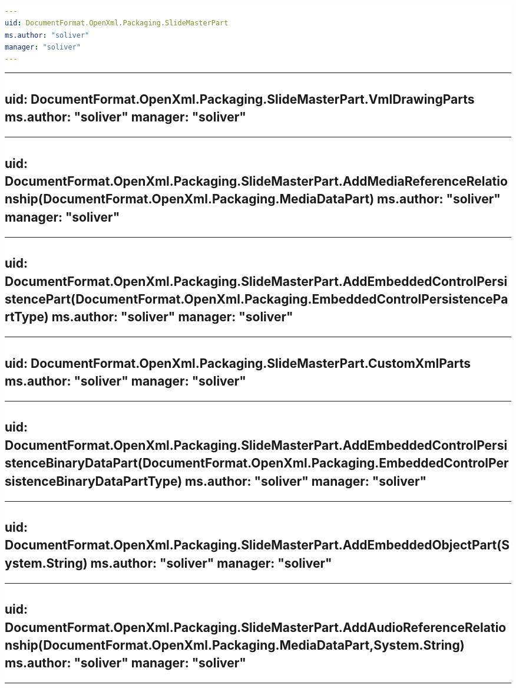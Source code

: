 ```yaml
---
uid: DocumentFormat.OpenXml.Packaging.SlideMasterPart
ms.author: "soliver"
manager: "soliver"
---
```


---
uid: DocumentFormat.OpenXml.Packaging.SlideMasterPart.VmlDrawingParts
ms.author: "soliver"
manager: "soliver"
---

---
uid: DocumentFormat.OpenXml.Packaging.SlideMasterPart.AddMediaReferenceRelationship(DocumentFormat.OpenXml.Packaging.MediaDataPart)
ms.author: "soliver"
manager: "soliver"
---

---
uid: DocumentFormat.OpenXml.Packaging.SlideMasterPart.AddEmbeddedControlPersistencePart(DocumentFormat.OpenXml.Packaging.EmbeddedControlPersistencePartType)
ms.author: "soliver"
manager: "soliver"
---

---
uid: DocumentFormat.OpenXml.Packaging.SlideMasterPart.CustomXmlParts
ms.author: "soliver"
manager: "soliver"
---

---
uid: DocumentFormat.OpenXml.Packaging.SlideMasterPart.AddEmbeddedControlPersistenceBinaryDataPart(DocumentFormat.OpenXml.Packaging.EmbeddedControlPersistenceBinaryDataPartType)
ms.author: "soliver"
manager: "soliver"
---

---
uid: DocumentFormat.OpenXml.Packaging.SlideMasterPart.AddEmbeddedObjectPart(System.String)
ms.author: "soliver"
manager: "soliver"
---

---
uid: DocumentFormat.OpenXml.Packaging.SlideMasterPart.AddAudioReferenceRelationship(DocumentFormat.OpenXml.Packaging.MediaDataPart,System.String)
ms.author: "soliver"
manager: "soliver"
---

---